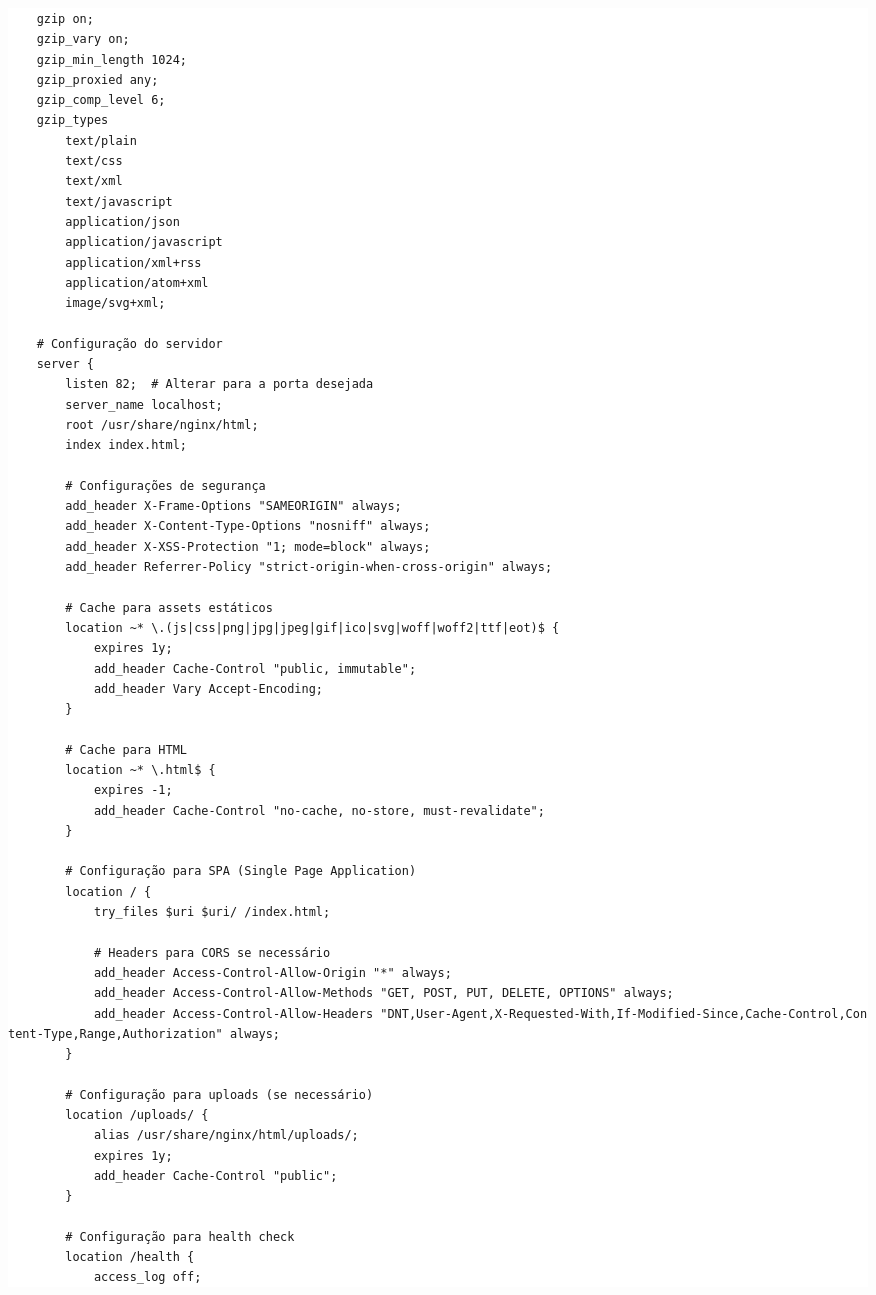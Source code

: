 ```nginx
    gzip on;
    gzip_vary on;
    gzip_min_length 1024;
    gzip_proxied any;
    gzip_comp_level 6;
    gzip_types
        text/plain
        text/css
        text/xml
        text/javascript
        application/json
        application/javascript
        application/xml+rss
        application/atom+xml
        image/svg+xml;

    # Configuração do servidor
    server {
        listen 82;  # Alterar para a porta desejada
        server_name localhost;
        root /usr/share/nginx/html;
        index index.html;

        # Configurações de segurança
        add_header X-Frame-Options "SAMEORIGIN" always;
        add_header X-Content-Type-Options "nosniff" always;
        add_header X-XSS-Protection "1; mode=block" always;
        add_header Referrer-Policy "strict-origin-when-cross-origin" always;

        # Cache para assets estáticos
        location ~* \.(js|css|png|jpg|jpeg|gif|ico|svg|woff|woff2|ttf|eot)$ {
            expires 1y;
            add_header Cache-Control "public, immutable";
            add_header Vary Accept-Encoding;
        }

        # Cache para HTML
        location ~* \.html$ {
            expires -1;
            add_header Cache-Control "no-cache, no-store, must-revalidate";
        }

        # Configuração para SPA (Single Page Application)
        location / {
            try_files $uri $uri/ /index.html;
            
            # Headers para CORS se necessário
            add_header Access-Control-Allow-Origin "*" always;
            add_header Access-Control-Allow-Methods "GET, POST, PUT, DELETE, OPTIONS" always;
            add_header Access-Control-Allow-Headers "DNT,User-Agent,X-Requested-With,If-Modified-Since,Cache-Control,Content-Type,Range,Authorization" always;
        }

        # Configuração para uploads (se necessário)
        location /uploads/ {
            alias /usr/share/nginx/html/uploads/;
            expires 1y;
            add_header Cache-Control "public";
        }

        # Configuração para health check
        location /health {
            access_log off;
```